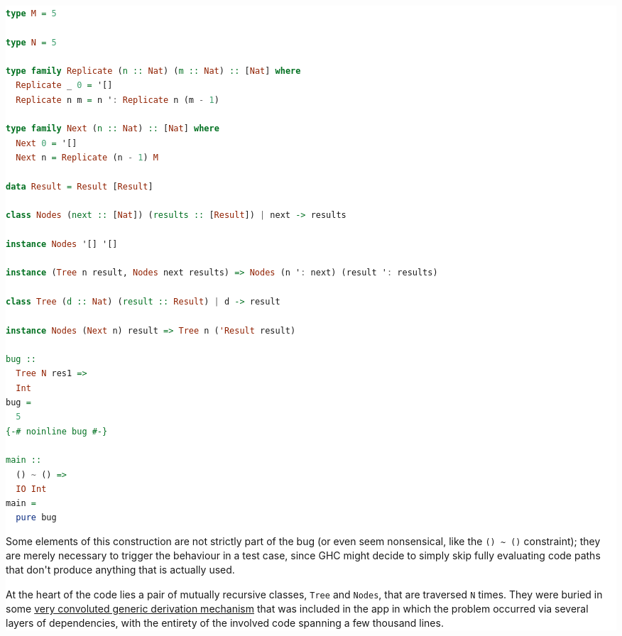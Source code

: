 ```haskell
type M = 5

type N = 5

type family Replicate (n :: Nat) (m :: Nat) :: [Nat] where
  Replicate _ 0 = '[]
  Replicate n m = n ': Replicate n (m - 1)

type family Next (n :: Nat) :: [Nat] where
  Next 0 = '[]
  Next n = Replicate (n - 1) M

data Result = Result [Result]

class Nodes (next :: [Nat]) (results :: [Result]) | next -> results

instance Nodes '[] '[]

instance (Tree n result, Nodes next results) => Nodes (n ': next) (result ': results)

class Tree (d :: Nat) (result :: Result) | d -> result

instance Nodes (Next n) result => Tree n ('Result result)

bug ::
  Tree N res1 =>
  Int
bug =
  5
{-# noinline bug #-}

main ::
  () ~ () =>
  IO Int
main =
  pure bug
```

Some elements of this construction are not strictly part of the bug (or even seem nonsensical, like the `() ~ ()`
constraint); they are merely necessary to trigger the behaviour in a test case, since GHC might decide to simply skip
fully evaluating code paths that don't produce anything that is actually used.

At the heart of the code lies a pair of mutually recursive classes, `Tree` and `Nodes`, that are traversed `N` times.
They were buried in some [very convoluted generic derivation
mechanism](https://git.tryp.io/tek/polysemy-hasql/src/branch/master/packages/db/lib/Polysemy/Db/Tree.hs) that was
included in the app in which the problem occurred via several layers of dependencies, with the entirety of the involved code
spanning a few thousand lines.

